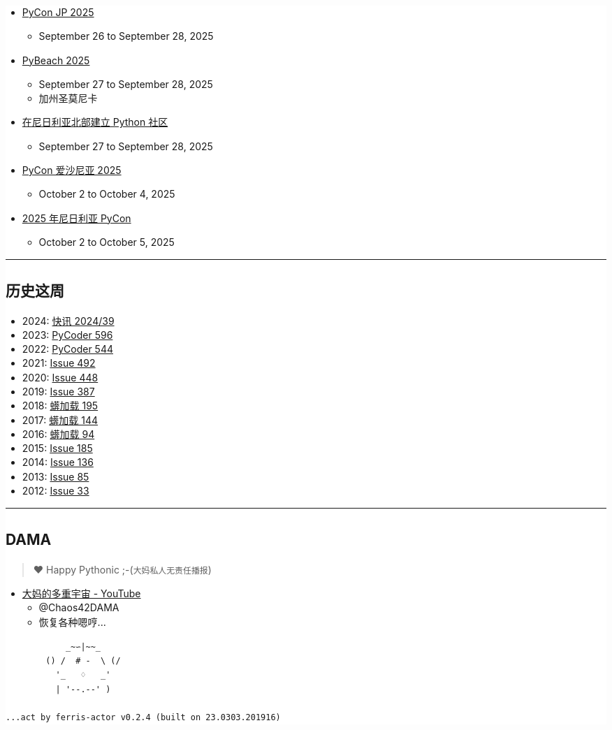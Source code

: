 - [PyCon JP 2025](https://pycoders.com/link/15263/web)
    + September 26 to September 28, 2025

- [PyBeach 2025](https://pycoders.com/link/15258/web)
    + September 27 to September 28, 2025
    + 加州圣莫尼卡

- [在尼日利亚北部建立 Python 社区](https://pycoders.com/link/15265/web)
    + September 27 to September 28, 2025

- [PyCon 爱沙尼亚 2025](https://pycoders.com/link/15243/web)
    + October 2 to October 4, 2025

- [2025 年尼日利亚 PyCon](https://pycoders.com/link/15248/web)
    + October 2 to October 5, 2025


-----------------------------------------

## 历史这周

- 2024: [快讯 2024/39](https://weekly.pychina.org/pyrecap/pyrw-2439.html)
- 2023: [PyCoder 596](https://weekly.pychina.org/issue/issue-596.html)
- 2022: [PyCoder 544](https://weekly.pychina.org/issue/issue-544.html)
- 2021: [Issue 492](https://weekly.pychina.org/issue/issue-492.html)
- 2020: [Issue 448](https://weekly.pychina.org/issue/issue-448.html)
- 2019: [Issue 387](https://weekly.pychina.org/issue/issue-387.html)
- 2018: [蠎加载 195](https://weekly.pychina.org/importpython/importpython-195.html)
- 2017: [蠎加载 144](https://weekly.pychina.org/importpython/importpython-144.html)
- 2016: [蠎加载 94](https://weekly.pychina.org/importpython/importpython-94.html)
- 2015: [Issue 185](https://weekly.pychina.org/issue/issue-185.html)
- 2014: [Issue 136](https://weekly.pychina.org/issue/issue-136.html)
- 2013: [Issue 85](https://weekly.pychina.org/issue/issue-85.html)
- 2012: [Issue 33](https://weekly.pychina.org/issue/issue-33.html)

-----------------------------------------

## DAMA
>
> ❤️ Happy Pythonic ;-(`大妈私人无责任播报`)

- [大妈的多重宇宙 - YouTube](https://www.youtube.com/@Chaos42DAMA)
  - @Chaos42DAMA
  - 恢复各种嗯哼...



```
            _~∽|~~_
        () /  # -  \ (/
          '_   ♢   _'
          | '--.--' )

...act by ferris-actor v0.2.4 (built on 23.0303.201916)
```
